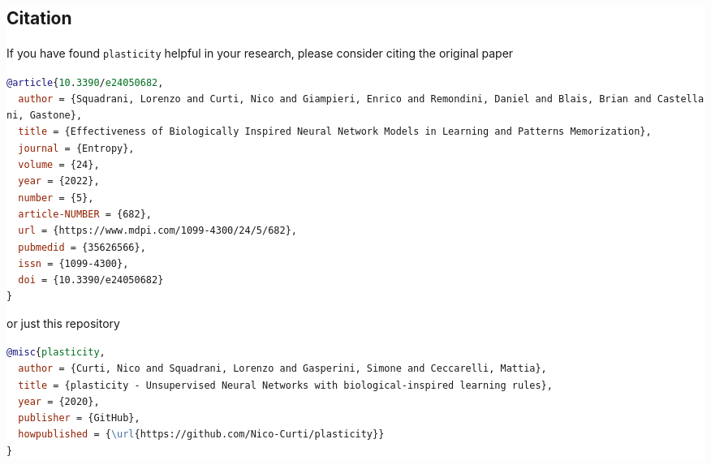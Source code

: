 ## Citation

If you have found `plasticity` helpful in your research, please consider citing the original paper


```BibTex
@article{10.3390/e24050682,
  author = {Squadrani, Lorenzo and Curti, Nico and Giampieri, Enrico and Remondini, Daniel and Blais, Brian and Castellani, Gastone},
  title = {Effectiveness of Biologically Inspired Neural Network Models in Learning and Patterns Memorization},
  journal = {Entropy},
  volume = {24},
  year = {2022},
  number = {5},
  article-NUMBER = {682},
  url = {https://www.mdpi.com/1099-4300/24/5/682},
  pubmedid = {35626566},
  issn = {1099-4300},
  doi = {10.3390/e24050682}
}
```

or just this repository

```BibTeX
@misc{plasticity,
  author = {Curti, Nico and Squadrani, Lorenzo and Gasperini, Simone and Ceccarelli, Mattia},
  title = {plasticity - Unsupervised Neural Networks with biological-inspired learning rules},
  year = {2020},
  publisher = {GitHub},
  howpublished = {\url{https://github.com/Nico-Curti/plasticity}}
}
```
